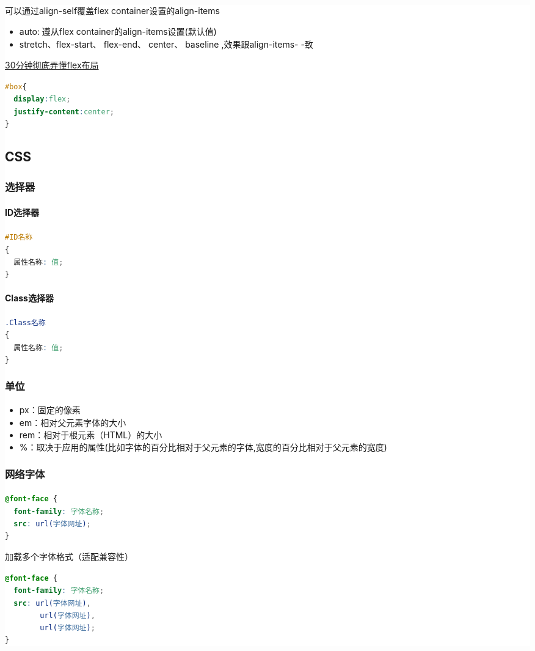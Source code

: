 可以通过align-self覆盖flex container设置的align-items

* auto: 遵从flex container的align-items设置(默认值)
* stretch、flex-start、 flex-end、 center、 baseline ,效果跟align-items- -致

[30分钟彻底弄懂flex布局](https://www.cnblogs.com/qcloud1001/p/9848619.html)

``` CSS
#box{
  display:flex;
  justify-content:center;
}
```

## CSS

### 选择器

#### ID选择器

``` CSS
#ID名称
{
  属性名称: 值;
}
```

#### Class选择器

``` CSS
.Class名称
{
  属性名称: 值;
}
```

### 单位

* px：固定的像素
* em：相对父元素字体的大小
* rem：相对于根元素（HTML）的大小
* %：取决于应用的属性(比如字体的百分比相对于父元素的字体,宽度的百分比相对于父元素的宽度)

### 网络字体

``` CSS
@font-face {
  font-family: 字体名称;
  src: url(字体网址);
}
```

加载多个字体格式（适配兼容性）

``` CSS
@font-face {
  font-family: 字体名称;
  src: url(字体网址),
        url(字体网址),
        url(字体网址);
}
```
